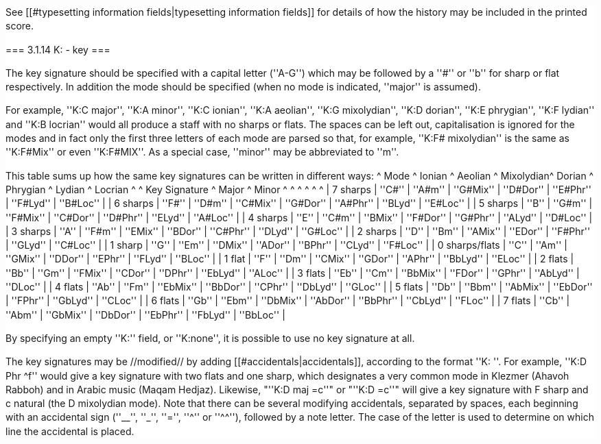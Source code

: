 See [[#typesetting information fields|typesetting information fields]] for details of how the history may be included in the printed score.

=== 3.1.14 K: - key ===

The key signature should be specified with a capital letter (''A-G'') which may be followed by a ''#'' or ''b'' for sharp or flat respectively. In addition the mode should be specified (when no mode is indicated, ''major'' is assumed).

For example, ''K:C major'', ''K:A minor'', ''K:C ionian'', ''K:A aeolian'', ''K:G mixolydian'', ''K:D dorian'', ''K:E phrygian'', ''K:F lydian'' and ''K:B locrian'' would all produce a staff with no sharps or flats. The spaces can be left out, capitalisation is ignored for the modes and in fact only the first three letters of each mode are parsed so that, for example, ''K:F# mixolydian'' is the same as ''K:F#Mix'' or even ''K:F#MIX''. As a special case, ''minor'' may be abbreviated to ''m''.

This table sums up how the same key signatures can be written in different ways:
^           Mode ^ Ionian ^ Aeolian ^ Mixolydian^ Dorian    ^ Phrygian  ^ Lydian    ^ Locrian   ^
^ Key Signature  ^ Major  ^ Minor   ^           ^           ^           ^           ^           ^
| 7 sharps       | ''C#'' | ''A#m'' | ''G#Mix'' | ''D#Dor'' | ''E#Phr'' | ''F#Lyd'' | ''B#Loc'' |
| 6 sharps       | ''F#'' | ''D#m'' | ''C#Mix'' | ''G#Dor'' | ''A#Phr'' | ''BLyd''  | ''E#Loc'' |
| 5 sharps       | ''B''  | ''G#m'' | ''F#Mix'' | ''C#Dor'' | ''D#Phr'' | ''ELyd''  | ''A#Loc'' |
| 4 sharps       | ''E''  | ''C#m'' | ''BMix''  | ''F#Dor'' | ''G#Phr'' | ''ALyd''  | ''D#Loc'' |
| 3 sharps       | ''A''  | ''F#m'' | ''EMix''  | ''BDor''  | ''C#Phr'' | ''DLyd''  | ''G#Loc'' |
| 2 sharps       | ''D''  | ''Bm''  | ''AMix''  | ''EDor''  | ''F#Phr'' | ''GLyd''  | ''C#Loc'' |
| 1 sharp        | ''G''  | ''Em''  | ''DMix''  | ''ADor''  | ''BPhr''  | ''CLyd''  | ''F#Loc'' |
| 0 sharps/flats | ''C''  | ''Am''  | ''GMix''  | ''DDor''  | ''EPhr''  | ''FLyd''  | ''BLoc''  |
| 1 flat         | ''F''  | ''Dm''  | ''CMix''  | ''GDor''  | ''APhr''  | ''BbLyd'' | ''ELoc''  |
| 2 flats        | ''Bb'' | ''Gm''  | ''FMix''  | ''CDor''  | ''DPhr''  | ''EbLyd'' | ''ALoc''  |
| 3 flats        | ''Eb'' | ''Cm''  | ''BbMix'' | ''FDor''  | ''GPhr''  | ''AbLyd'' | ''DLoc''  |
| 4 flats        | ''Ab'' | ''Fm''  | ''EbMix'' | ''BbDor'' | ''CPhr''  | ''DbLyd'' | ''GLoc''  |
| 5 flats        | ''Db'' | ''Bbm'' | ''AbMix'' | ''EbDor'' | ''FPhr''  | ''GbLyd'' | ''CLoc''  |
| 6 flats        | ''Gb'' | ''Ebm'' | ''DbMix'' | ''AbDor'' | ''BbPhr'' | ''CbLyd'' | ''FLoc''  |
| 7 flats        | ''Cb'' | ''Abm'' | ''GbMix'' | ''DbDor'' | ''EbPhr'' | ''FbLyd'' | ''BbLoc'' |

By specifying an empty ''K:'' field, or ''K:none'', it is possible to use no key signature at all.

The key signatures may be //modified// by adding [[#accidentals|accidentals]], according to the format ''K:<tonic> <mode> <accidentals>''. For example, ''K:D Phr ^f'' would give a key signature with two flats and one sharp, which designates a very common mode in Klezmer (Ahavoh Rabboh) and in Arabic music (Maqam Hedjaz). Likewise, "''K:D maj =c''" or "''K:D =c''" will give a key signature with F sharp and c natural (the D mixolydian mode). Note that there can be several modifying accidentals, separated by spaces, each beginning with an accidental sign (''<nowiki>__</nowiki>'', ''_'', ''='', ''^'' or ''<nowiki>^^</nowiki>''), followed by a note letter. The case of the letter is used to determine on which line the accidental is placed.
